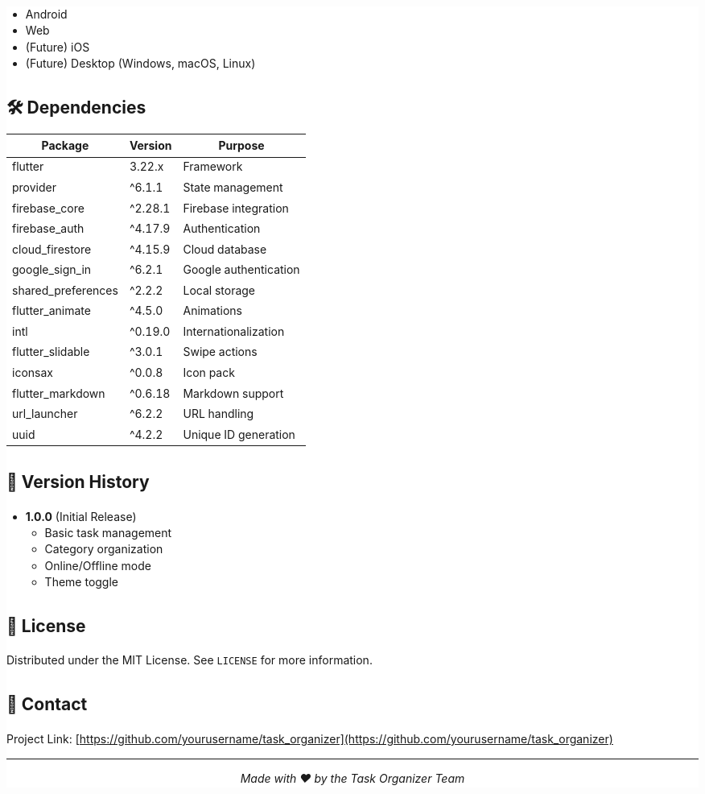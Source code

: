 - Android
- Web
- (Future) iOS
- (Future) Desktop (Windows, macOS, Linux)

## 🛠️ Dependencies

| Package | Version | Purpose |
|---------|---------|---------|
| flutter | 3.22.x | Framework |
| provider | ^6.1.1 | State management |
| firebase_core | ^2.28.1 | Firebase integration |
| firebase_auth | ^4.17.9 | Authentication |
| cloud_firestore | ^4.15.9 | Cloud database |
| google_sign_in | ^6.2.1 | Google authentication |
| shared_preferences | ^2.2.2 | Local storage |
| flutter_animate | ^4.5.0 | Animations |
| intl | ^0.19.0 | Internationalization |
| flutter_slidable | ^3.0.1 | Swipe actions |
| iconsax | ^0.0.8 | Icon pack |
| flutter_markdown | ^0.6.18 | Markdown support |
| url_launcher | ^6.2.2 | URL handling |
| uuid | ^4.2.2 | Unique ID generation |

## 🔄 Version History

- **1.0.0** (Initial Release)
  - Basic task management
  - Category organization
  - Online/Offline mode
  - Theme toggle

## 📜 License

Distributed under the MIT License. See `LICENSE` for more information.

## 💬 Contact

Project Link: [https://github.com/yourusername/task_organizer](https://github.com/yourusername/task_organizer)

---

<p align="center">
  <i>Made with ❤️ by the Task Organizer Team</i>
</p>
